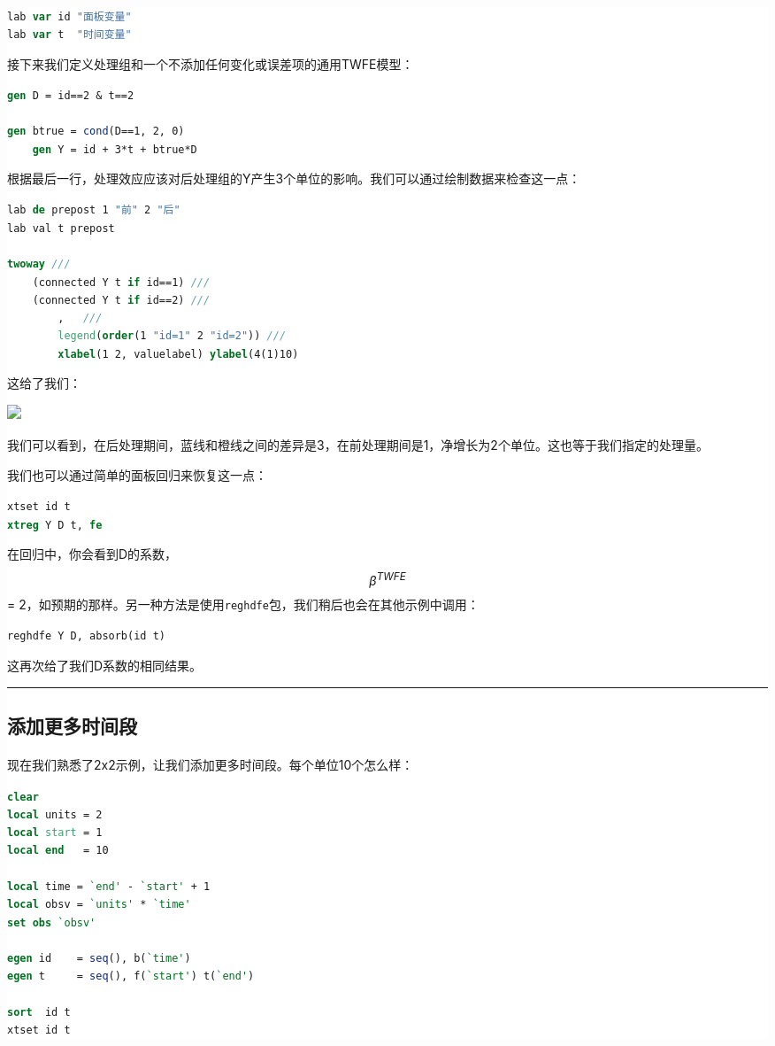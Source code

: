 ```stata
lab var id "面板变量"
lab var t  "时间变量"
```

接下来我们定义处理组和一个不添加任何变化或误差项的通用TWFE模型：

```stata
gen D = id==2 & t==2

gen btrue = cond(D==1, 2, 0) 		
	gen Y = id + 3*t + btrue*D 
```

根据最后一行，处理效应应该对后处理组的Y产生3个单位的影响。我们可以通过绘制数据来检查这一点：

```stata
lab de prepost 1 "前" 2 "后"
lab val t prepost

twoway ///
	(connected Y t if id==1) ///
	(connected Y t if id==2) ///
		,	///
		legend(order(1 "id=1" 2 "id=2")) ///
		xlabel(1 2, valuelabel) ylabel(4(1)10)
```

这给了我们：

<img src="../../../../assets/images/twfe1.png" height="300">

我们可以看到，在后处理期间，蓝线和橙线之间的差异是3，在前处理期间是1，净增长为2个单位。这也等于我们指定的处理量。

我们也可以通过简单的面板回归来恢复这一点：

```stata
xtset id t
xtreg Y D t, fe
```

在回归中，你会看到D的系数，$$ \beta^{TWFE} $$ = 2，如预期的那样。另一种方法是使用`reghdfe`包，我们稍后也会在其他示例中调用：

```stata
reghdfe Y D, absorb(id t)
```

这再次给了我们D系数的相同结果。

---

## 添加更多时间段

现在我们熟悉了2x2示例，让我们添加更多时间段。每个单位10个怎么样：

```stata
clear
local units = 2
local start = 1
local end 	= 10

local time = `end' - `start' + 1
local obsv = `units' * `time'
set obs `obsv'

egen id	   = seq(), b(`time')  
egen t 	   = seq(), f(`start') t(`end') 	

sort  id t
xtset id t

```